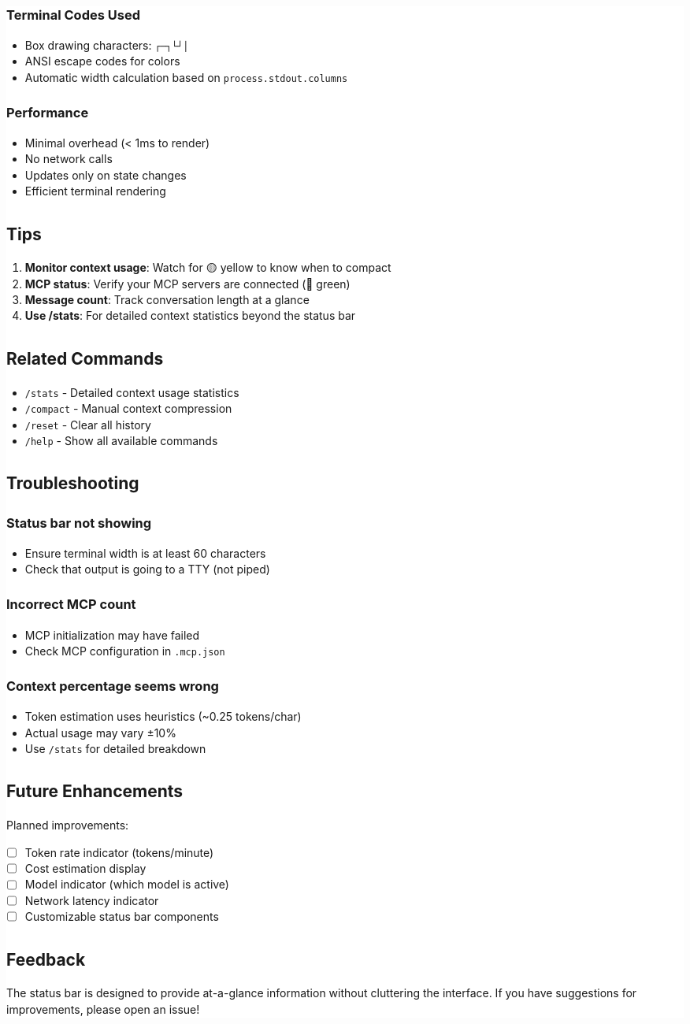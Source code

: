 ### Terminal Codes Used

- Box drawing characters: `┌─┐└┘│`
- ANSI escape codes for colors
- Automatic width calculation based on `process.stdout.columns`

### Performance

- Minimal overhead (< 1ms to render)
- No network calls
- Updates only on state changes
- Efficient terminal rendering

## Tips

1. **Monitor context usage**: Watch for 🟡 yellow to know when to compact
2. **MCP status**: Verify your MCP servers are connected (🔌 green)
3. **Message count**: Track conversation length at a glance
4. **Use /stats**: For detailed context statistics beyond the status bar

## Related Commands

- `/stats` - Detailed context usage statistics
- `/compact` - Manual context compression
- `/reset` - Clear all history
- `/help` - Show all available commands

## Troubleshooting

### Status bar not showing
- Ensure terminal width is at least 60 characters
- Check that output is going to a TTY (not piped)

### Incorrect MCP count
- MCP initialization may have failed
- Check MCP configuration in `.mcp.json`

### Context percentage seems wrong
- Token estimation uses heuristics (~0.25 tokens/char)
- Actual usage may vary ±10%
- Use `/stats` for detailed breakdown

## Future Enhancements

Planned improvements:
- [ ] Token rate indicator (tokens/minute)
- [ ] Cost estimation display
- [ ] Model indicator (which model is active)
- [ ] Network latency indicator
- [ ] Customizable status bar components

## Feedback

The status bar is designed to provide at-a-glance information without cluttering the interface. If you have suggestions for improvements, please open an issue!

